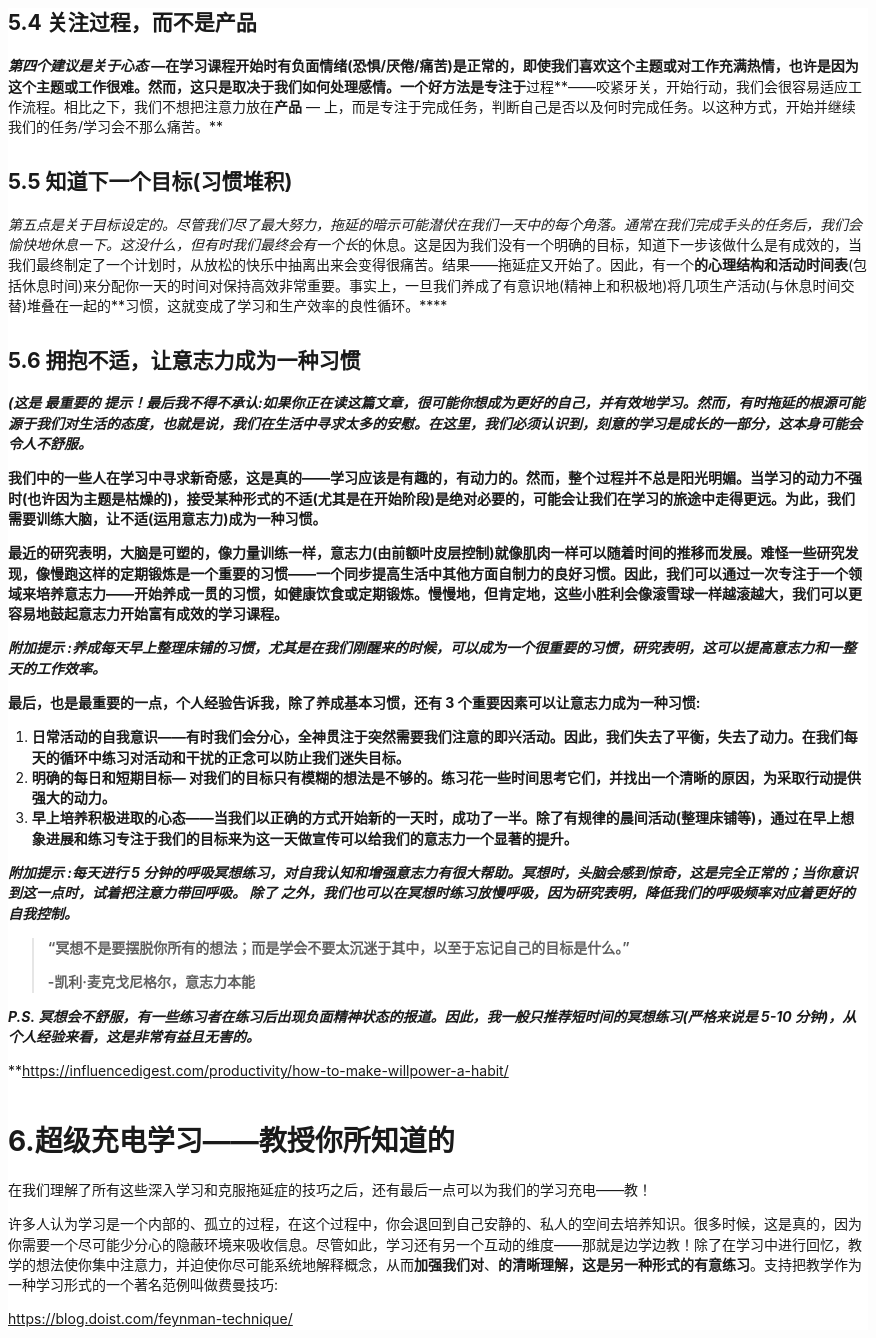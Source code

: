 ## **5.4 关注过程，而不是产品**

***第四个建议是关于心态* —在学习课程开始时有负面情绪(恐惧/厌倦/痛苦)是正常的，即使我们喜欢这个主题或对工作充满热情，也许是因为这个主题或工作很难。然而，这只是取决于我们如何处理感情。一个好方法是专注于**过程**——咬紧牙关，开始行动，我们会很容易适应工作流程。相比之下，我们不想把注意力放在**产品** — 上，而是专注于完成任务，判断自己是否以及何时完成任务。以这种方式，开始并继续我们的任务/学习会不那么痛苦。**

## **5.5 知道下一个目标(习惯堆积)**

***第五点是关于目标设定的*。尽管我们尽了最大努力，拖延的暗示可能潜伏在我们一天中的每个角落。通常在我们完成手头的任务后，我们会愉快地休息一下。这没什么，但有时我们最终会有一个*长*的休息。这是因为我们没有一个明确的目标，知道下一步该做什么是有成效的，当我们最终制定了一个计划时，从放松的快乐中抽离出来会变得很痛苦。结果——拖延症又开始了。因此，有一个**的心理结构和活动时间表**(包括休息时间)来分配你一天的时间对保持高效非常重要。事实上，一旦我们养成了有意识地(精神上和积极地)将几项生产活动(与休息时间交替)堆叠在一起的**习惯，这就变成了学习和生产效率的良性循环。****

## **5.6 拥抱不适，让意志力成为一种习惯**

***(这是* ***最重要的*** *提示！最后我不得不承认:如果你正在读这篇文章，很可能你想成为更好的自己，并有效地学习。然而，有时拖延的根源可能源于我们对生活的态度，也就是说，我们在生活中寻求太多的安慰。在这里，我们必须认识到，刻意的学习是成长的一部分，这本身可能会令人不舒服。***

**我们中的一些人在学习中寻求新奇感，这是真的——学习应该是有趣的，有动力的。然而，整个过程并不总是阳光明媚。当学习的动力不强时(也许因为主题是枯燥的)，接受某种形式的不适(尤其是在开始阶段)是绝对必要的，可能会让我们在学习的旅途中走得更远。为此，我们需要训练大脑，让不适(运用意志力)成为一种习惯。**

**最近的研究表明，大脑是可塑的，像力量训练一样，意志力(由前额叶皮层控制)就像肌肉一样可以随着时间的推移而发展。难怪一些研究发现，像慢跑这样的定期锻炼是一个重要的习惯——一个同步提高生活中其他方面自制力的良好习惯。因此，我们可以通过一次专注于一个领域来培养意志力——开始养成一贯的习惯，如健康饮食或定期锻炼。慢慢地，但肯定地，这些小胜利会像滚雪球一样越滚越大，我们可以更容易地鼓起意志力开始富有成效的学习课程。**

*****附加提示*** *:养成每天早上整理床铺的习惯，尤其是在我们刚醒来的时候，可以成为一个很重要的习惯，研究表明，这可以提高意志力和一整天的工作效率。***

**最后，也是最重要的一点，个人经验告诉我，除了养成基本习惯，还有 3 个重要因素可以让意志力成为一种习惯:**

1.  **日常活动的自我意识——有时我们会分心，全神贯注于突然需要我们注意的即兴活动。因此，我们失去了平衡，失去了动力。在我们每天的循环中练习对活动和干扰的正念可以防止我们迷失目标。**
2.  ****明确的每日和短期目标—** 对我们的目标只有模糊的想法是不够的。练习花一些时间思考它们，并找出一个清晰的原因，为采取行动提供强大的动力。**
3.  **早上培养积极进取的心态——当我们以正确的方式开始新的一天时，成功了一半。除了有规律的晨间活动(整理床铺等)，通过在早上想象进展和练习专注于我们的目标来为这一天做宣传可以给我们的意志力一个显著的提升。**

*****附加提示*** *:每天进行 5 分钟的呼吸冥想练习，对自我认知和增强意志力有很大帮助。冥想时，头脑会感到惊奇，这是完全正常的；当你意识到这一点时，试着把注意力带回呼吸。* ***除了*** *之外，我们也可以在冥想时练习放慢呼吸，因为研究表明，降低我们的呼吸频率对应着更好的自我控制。***

> **“冥想不是要摆脱你所有的想法；而是学会不要太沉迷于其中，以至于忘记自己的目标是什么。”**
> 
> **-凯利·麦克戈尼格尔，意志力本能**

*****P.S.*** *冥想会不舒服，有一些练习者在练习后出现负面精神状态的报道。因此，我一般只推荐短时间的冥想练习(严格来说是 5-10 分钟)，从个人经验来看，这是非常有益且无害的。***

**<https://influencedigest.com/productivity/how-to-make-willpower-a-habit/>  

# 6.超级充电学习——教授你所知道的

在我们理解了所有这些深入学习和克服拖延症的技巧之后，还有最后一点可以为我们的学习充电——教！

许多人认为学习是一个内部的、孤立的过程，在这个过程中，你会退回到自己安静的、私人的空间去培养知识。很多时候，这是真的，因为你需要一个尽可能少分心的隐蔽环境来吸收信息。尽管如此，学习还有另一个互动的维度——那就是边学边教！除了在学习中进行回忆，教学的想法使你集中注意力，并迫使你尽可能系统地解释概念，从而**加强我们对**、**的清晰理解，这是另一种形式的有意练习**。支持把教学作为一种学习形式的一个著名范例叫做费曼技巧:

</how-to-use-the-feynman-technique-to-become-an-expert-in-the-most-complicated-concepts-in-data-cecf33d7d518>  <https://blog.doist.com/feynman-technique/>  
